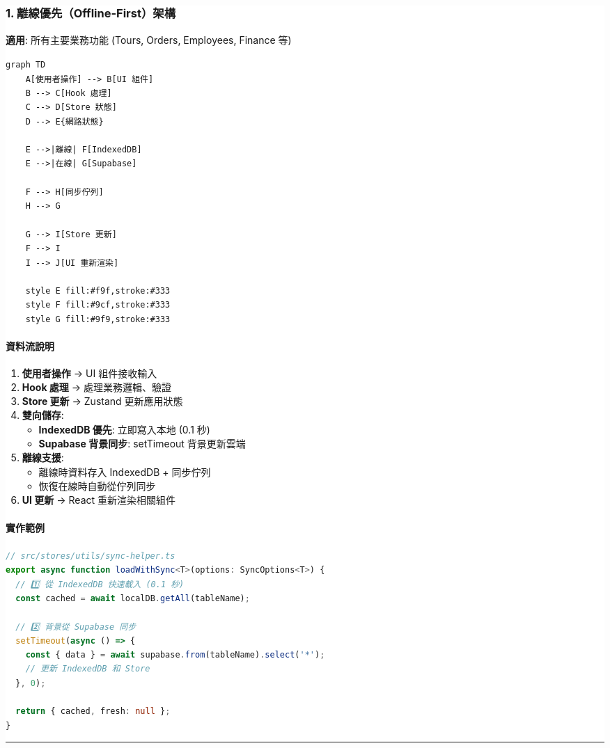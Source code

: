 ### 1. 離線優先（Offline-First）架構

**適用**: 所有主要業務功能 (Tours, Orders, Employees, Finance 等)

```mermaid
graph TD
    A[使用者操作] --> B[UI 組件]
    B --> C[Hook 處理]
    C --> D[Store 狀態]
    D --> E{網路狀態}

    E -->|離線| F[IndexedDB]
    E -->|在線| G[Supabase]

    F --> H[同步佇列]
    H --> G

    G --> I[Store 更新]
    F --> I
    I --> J[UI 重新渲染]

    style E fill:#f9f,stroke:#333
    style F fill:#9cf,stroke:#333
    style G fill:#9f9,stroke:#333
```

#### 資料流說明

1. **使用者操作** → UI 組件接收輸入
2. **Hook 處理** → 處理業務邏輯、驗證
3. **Store 更新** → Zustand 更新應用狀態
4. **雙向儲存**:
   - **IndexedDB 優先**: 立即寫入本地 (0.1 秒)
   - **Supabase 背景同步**: setTimeout 背景更新雲端
5. **離線支援**:
   - 離線時資料存入 IndexedDB + 同步佇列
   - 恢復在線時自動從佇列同步
6. **UI 更新** → React 重新渲染相關組件

#### 實作範例

```typescript
// src/stores/utils/sync-helper.ts
export async function loadWithSync<T>(options: SyncOptions<T>) {
  // 1️⃣ 從 IndexedDB 快速載入 (0.1 秒)
  const cached = await localDB.getAll(tableName);

  // 2️⃣ 背景從 Supabase 同步
  setTimeout(async () => {
    const { data } = await supabase.from(tableName).select('*');
    // 更新 IndexedDB 和 Store
  }, 0);

  return { cached, fresh: null };
}
```

---